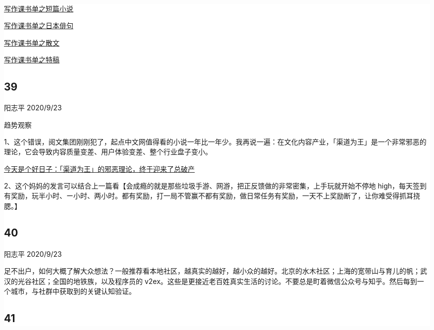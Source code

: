 [写作课书单之短篇小说](https://www.douban.com/doulist/131669418/)

[写作课书单之日本俳句](https://www.douban.com/doulist/131669408/)

[写作课书单之散文](https://www.douban.com/doulist/131669385/)

[写作课书单之特稿](https://www.douban.com/doulist/131669724/)

## 39

阳志平 2020/9/23

趋势观察

1、这个错误，阅文集团刚刚犯了，起点中文网值得看的小说一年比一年少。我再说一遍：在文化内容产业，「渠道为王」是一个非常邪恶的理论，它会导致内容质量变差、用户体验变差、整个行业盘子变小。

[今天是个好日子：「渠道为王」的邪恶理论，终于迎来了总破产](https://mp.weixin.qq.com/s/3adctx2TDYznL7OvY78USg)

2、这个妈妈的发言可以结合上一篇看【会成瘾的就是那些垃圾手游、网游，把正反馈做的非常密集，上手玩就开始不停地 high，每天签到有奖励，玩半小时、ー小时、两小时。都有奖励，打一局不管赢不都有奖励，做日常任务有奖励，一天不上奖励断了，让你难受得抓耳挠腮。】

## 40

阳志平 2020/9/23

足不出户，如何大概了解大众想法？一般推荐看本地社区，越真实的越好，越小众的越好。北京的水木社区；上海的宽带山与育儿的帆；武汉的光谷社区；全国的地铁族，以及程序员的 v2ex。这些是更接近老百姓真实生活的讨论。不要总是町着微信公众号与知乎。然后每到一个城市，与社群中获取到的关键认知验证。

## 41

